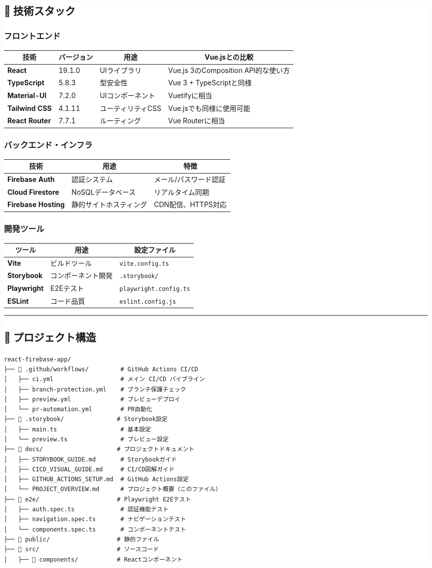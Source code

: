 ## 🚀 技術スタック

### フロントエンド

| 技術 | バージョン | 用途 | Vue.jsとの比較 |
|------|-----------|------|---------------|
| **React** | 19.1.0 | UIライブラリ | Vue.js 3のComposition API的な使い方 |
| **TypeScript** | 5.8.3 | 型安全性 | Vue 3 + TypeScriptと同様 |
| **Material-UI** | 7.2.0 | UIコンポーネント | Vuetifyに相当 |
| **Tailwind CSS** | 4.1.11 | ユーティリティCSS | Vue.jsでも同様に使用可能 |
| **React Router** | 7.7.1 | ルーティング | Vue Routerに相当 |

### バックエンド・インフラ

| 技術 | 用途 | 特徴 |
|------|------|------|
| **Firebase Auth** | 認証システム | メール/パスワード認証 |
| **Cloud Firestore** | NoSQLデータベース | リアルタイム同期 |
| **Firebase Hosting** | 静的サイトホスティング | CDN配信、HTTPS対応 |

### 開発ツール

| ツール | 用途 | 設定ファイル |
|--------|------|-------------|
| **Vite** | ビルドツール | `vite.config.ts` |
| **Storybook** | コンポーネント開発 | `.storybook/` |
| **Playwright** | E2Eテスト | `playwright.config.ts` |
| **ESLint** | コード品質 | `eslint.config.js` |

---

## 📁 プロジェクト構造

```
react-firebase-app/
├── 📂 .github/workflows/         # GitHub Actions CI/CD
│   ├── ci.yml                   # メイン CI/CD パイプライン
│   ├── branch-protection.yml    # ブランチ保護チェック
│   ├── preview.yml              # プレビューデプロイ
│   └── pr-automation.yml        # PR自動化
├── 📂 .storybook/               # Storybook設定
│   ├── main.ts                  # 基本設定
│   └── preview.ts               # プレビュー設定
├── 📂 docs/                     # プロジェクトドキュメント
│   ├── STORYBOOK_GUIDE.md       # Storybookガイド
│   ├── CICD_VISUAL_GUIDE.md     # CI/CD図解ガイド
│   ├── GITHUB_ACTIONS_SETUP.md  # GitHub Actions設定
│   └── PROJECT_OVERVIEW.md      # プロジェクト概要（このファイル）
├── 📂 e2e/                      # Playwright E2Eテスト
│   ├── auth.spec.ts             # 認証機能テスト
│   ├── navigation.spec.ts       # ナビゲーションテスト
│   └── components.spec.ts       # コンポーネントテスト
├── 📂 public/                   # 静的ファイル
├── 📂 src/                      # ソースコード
│   ├── 📂 components/           # Reactコンポーネント
```